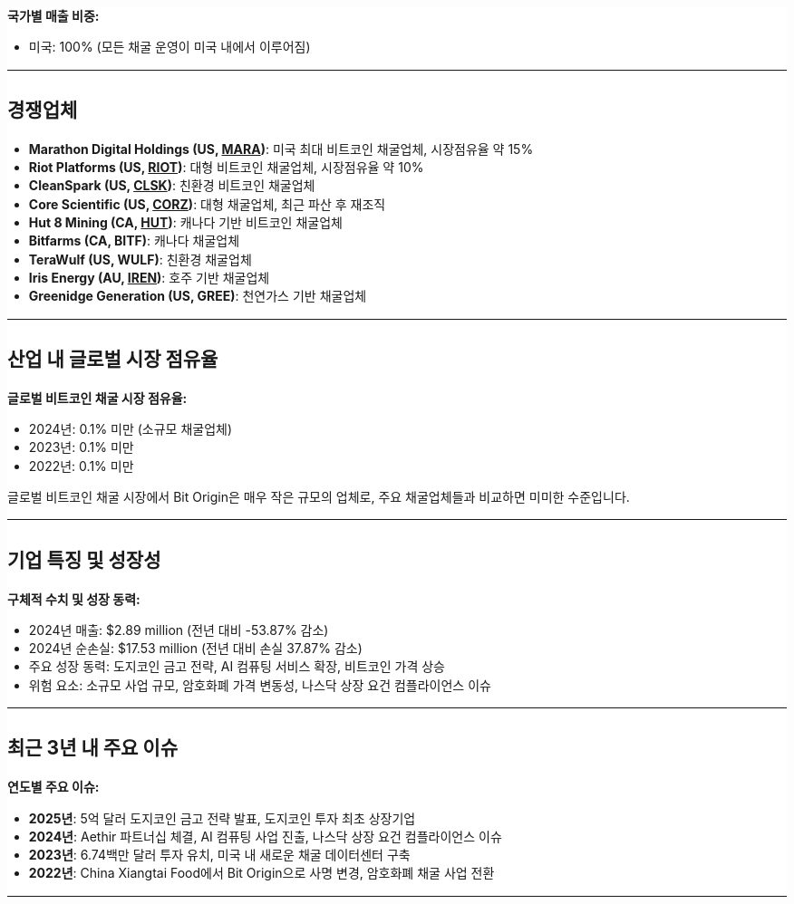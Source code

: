**국가별 매출 비중:**

- 미국: 100% (모든 채굴 운영이 미국 내에서 이루어짐)

---

## 경쟁업체 

- **Marathon Digital Holdings (US, [MARA](/company-analysis/mara/))**: 미국 최대 비트코인 채굴업체, 시장점유율 약 15%
- **Riot Platforms (US, [RIOT](/company-analysis/riot/))**: 대형 비트코인 채굴업체, 시장점유율 약 10%
- **CleanSpark (US, [CLSK](/company-analysis/clsk/))**: 친환경 비트코인 채굴업체
- **Core Scientific (US, [CORZ](/company-analysis/corz/))**: 대형 채굴업체, 최근 파산 후 재조직
- **Hut 8 Mining (CA, [HUT](/company-analysis/hut/))**: 캐나다 기반 비트코인 채굴업체
- **Bitfarms (CA, BITF)**: 캐나다 채굴업체
- **TeraWulf (US, WULF)**: 친환경 채굴업체
- **Iris Energy (AU, [IREN](/company-analysis/iren/))**: 호주 기반 채굴업체
- **Greenidge Generation (US, GREE)**: 천연가스 기반 채굴업체

---

## 산업 내 글로벌 시장 점유율

**글로벌 비트코인 채굴 시장 점유율:**

- 2024년: 0.1% 미만 (소규모 채굴업체)
- 2023년: 0.1% 미만
- 2022년: 0.1% 미만

글로벌 비트코인 채굴 시장에서 Bit Origin은 매우 작은 규모의 업체로, 주요 채굴업체들과 비교하면 미미한 수준입니다.

---

## 기업 특징 및 성장성

**구체적 수치 및 성장 동력:**

- 2024년 매출: $2.89 million (전년 대비 -53.87% 감소)
- 2024년 순손실: $17.53 million (전년 대비 손실 37.87% 감소)
- 주요 성장 동력: 도지코인 금고 전략, AI 컴퓨팅 서비스 확장, 비트코인 가격 상승
- 위험 요소: 소규모 사업 규모, 암호화폐 가격 변동성, 나스닥 상장 요건 컴플라이언스 이슈

---

## 최근 3년 내 주요 이슈

**연도별 주요 이슈:**

- **2025년**: 5억 달러 도지코인 금고 전략 발표, 도지코인 투자 최초 상장기업
- **2024년**: Aethir 파트너십 체결, AI 컴퓨팅 사업 진출, 나스닥 상장 요건 컴플라이언스 이슈
- **2023년**: 6.74백만 달러 투자 유치, 미국 내 새로운 채굴 데이터센터 구축
- **2022년**: China Xiangtai Food에서 Bit Origin으로 사명 변경, 암호화폐 채굴 사업 전환

---
